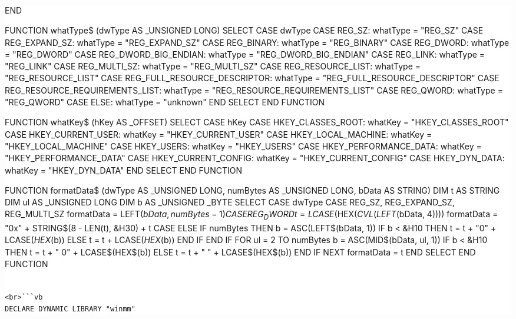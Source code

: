 END

FUNCTION whatType$ (dwType AS _UNSIGNED LONG)
SELECT CASE dwType
CASE REG_SZ: whatType = "REG_SZ"
CASE REG_EXPAND_SZ: whatType = "REG_EXPAND_SZ"
CASE REG_BINARY: whatType = "REG_BINARY"
CASE REG_DWORD: whatType = "REG_DWORD"
CASE REG_DWORD_BIG_ENDIAN: whatType = "REG_DWORD_BIG_ENDIAN"
CASE REG_LINK: whatType = "REG_LINK"
CASE REG_MULTI_SZ: whatType = "REG_MULTI_SZ"
CASE REG_RESOURCE_LIST: whatType = "REG_RESOURCE_LIST"
CASE REG_FULL_RESOURCE_DESCRIPTOR: whatType = "REG_FULL_RESOURCE_DESCRIPTOR"
CASE REG_RESOURCE_REQUIREMENTS_LIST: whatType = "REG_RESOURCE_REQUIREMENTS_LIST"
CASE REG_QWORD: whatType = "REG_QWORD"
CASE ELSE: whatType = "unknown"
END SELECT
END FUNCTION

FUNCTION whatKey$ (hKey AS _OFFSET)
SELECT CASE hKey
CASE HKEY_CLASSES_ROOT: whatKey = "HKEY_CLASSES_ROOT"
CASE HKEY_CURRENT_USER: whatKey = "HKEY_CURRENT_USER"
CASE HKEY_LOCAL_MACHINE: whatKey = "HKEY_LOCAL_MACHINE"
CASE HKEY_USERS: whatKey = "HKEY_USERS"
CASE HKEY_PERFORMANCE_DATA: whatKey = "HKEY_PERFORMANCE_DATA"
CASE HKEY_CURRENT_CONFIG: whatKey = "HKEY_CURRENT_CONFIG"
CASE HKEY_DYN_DATA: whatKey = "HKEY_DYN_DATA"
END SELECT
END FUNCTION

FUNCTION formatData$ (dwType AS _UNSIGNED LONG, numBytes AS _UNSIGNED LONG, bData AS STRING)
DIM t AS STRING
DIM ul AS _UNSIGNED LONG
DIM b AS _UNSIGNED _BYTE
SELECT CASE dwType
CASE REG_SZ, REG_EXPAND_SZ, REG_MULTI_SZ
formatData = LEFT$(bData, numBytes - 1)
CASE REG_DWORD
t = LCASE$(HEX$(CVL(LEFT$(bData, 4))))
formatData = "0x" + STRING$(8 - LEN(t), &H30) + t
CASE ELSE
IF numBytes THEN
b = ASC(LEFT$(bData, 1))
IF b < &H10 THEN
t = t + "0" + LCASE$(HEX$(b))
ELSE
t = t + LCASE$(HEX$(b))
END IF
END IF
FOR ul = 2 TO numBytes
b = ASC(MID$(bData, ul, 1))
IF b < &H10 THEN
t = t + " 0" + LCASE$(HEX$(b))
ELSE
t = t + " " + LCASE$(HEX$(b))
END IF
NEXT
formatData = t
END SELECT
END FUNCTION
```
  
<br>```vb
DECLARE DYNAMIC LIBRARY "winmm"
```